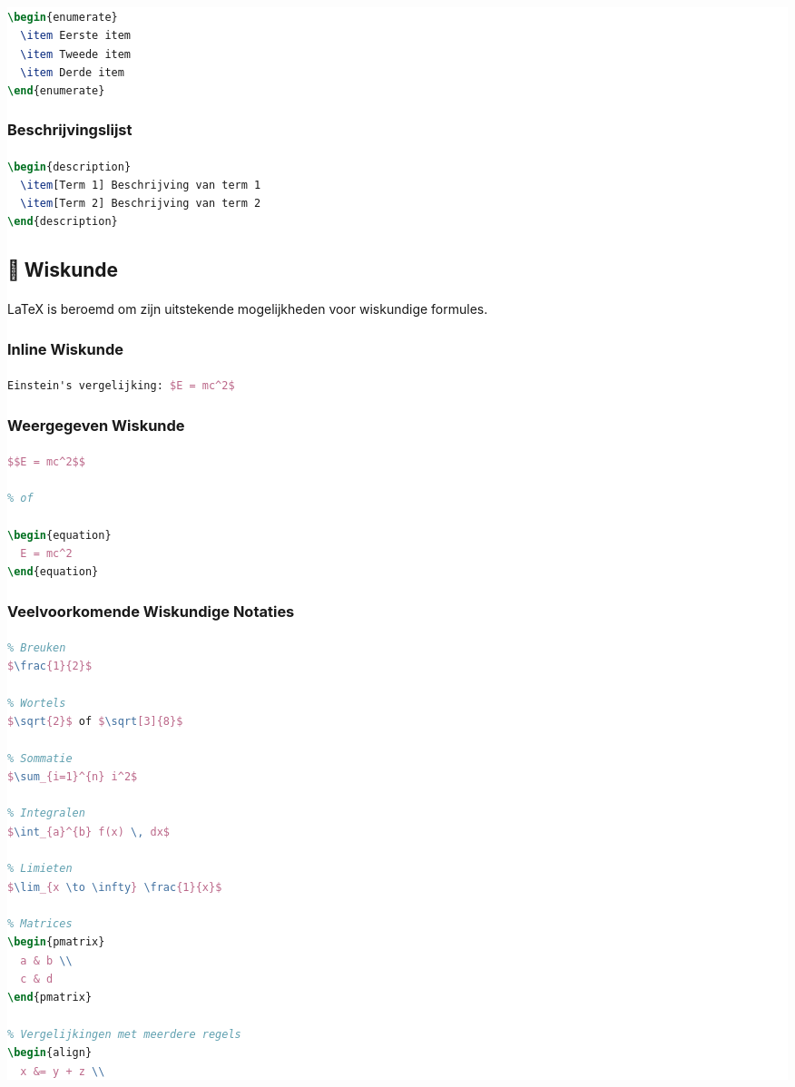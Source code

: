 ```latex
\begin{enumerate}
  \item Eerste item
  \item Tweede item
  \item Derde item
\end{enumerate}
```

### Beschrijvingslijst

```latex
\begin{description}
  \item[Term 1] Beschrijving van term 1
  \item[Term 2] Beschrijving van term 2
\end{description}
```

## 🔢 Wiskunde

LaTeX is beroemd om zijn uitstekende mogelijkheden voor wiskundige formules.

### Inline Wiskunde

```latex
Einstein's vergelijking: $E = mc^2$
```

### Weergegeven Wiskunde

```latex
$$E = mc^2$$

% of

\begin{equation}
  E = mc^2
\end{equation}
```

### Veelvoorkomende Wiskundige Notaties

```latex
% Breuken
$\frac{1}{2}$

% Wortels
$\sqrt{2}$ of $\sqrt[3]{8}$

% Sommatie
$\sum_{i=1}^{n} i^2$

% Integralen
$\int_{a}^{b} f(x) \, dx$

% Limieten
$\lim_{x \to \infty} \frac{1}{x}$

% Matrices
\begin{pmatrix}
  a & b \\
  c & d
\end{pmatrix}

% Vergelijkingen met meerdere regels
\begin{align}
  x &= y + z \\
```